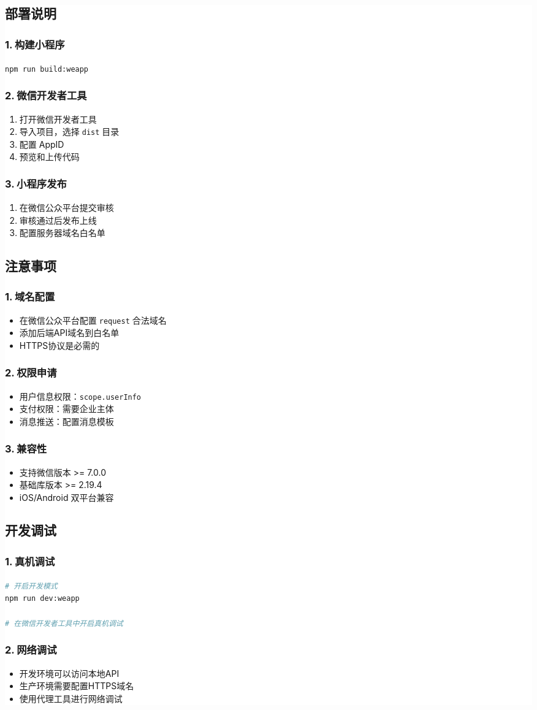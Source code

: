 ## 部署说明

### 1. 构建小程序

```bash
npm run build:weapp
```

### 2. 微信开发者工具

1. 打开微信开发者工具
2. 导入项目，选择 `dist` 目录
3. 配置 AppID
4. 预览和上传代码

### 3. 小程序发布

1. 在微信公众平台提交审核
2. 审核通过后发布上线
3. 配置服务器域名白名单

## 注意事项

### 1. 域名配置
- 在微信公众平台配置 `request` 合法域名
- 添加后端API域名到白名单
- HTTPS协议是必需的

### 2. 权限申请
- 用户信息权限：`scope.userInfo`
- 支付权限：需要企业主体
- 消息推送：配置消息模板

### 3. 兼容性
- 支持微信版本 >= 7.0.0
- 基础库版本 >= 2.19.4
- iOS/Android 双平台兼容

## 开发调试

### 1. 真机调试
```bash
# 开启开发模式
npm run dev:weapp

# 在微信开发者工具中开启真机调试
```

### 2. 网络调试
- 开发环境可以访问本地API
- 生产环境需要配置HTTPS域名
- 使用代理工具进行网络调试
